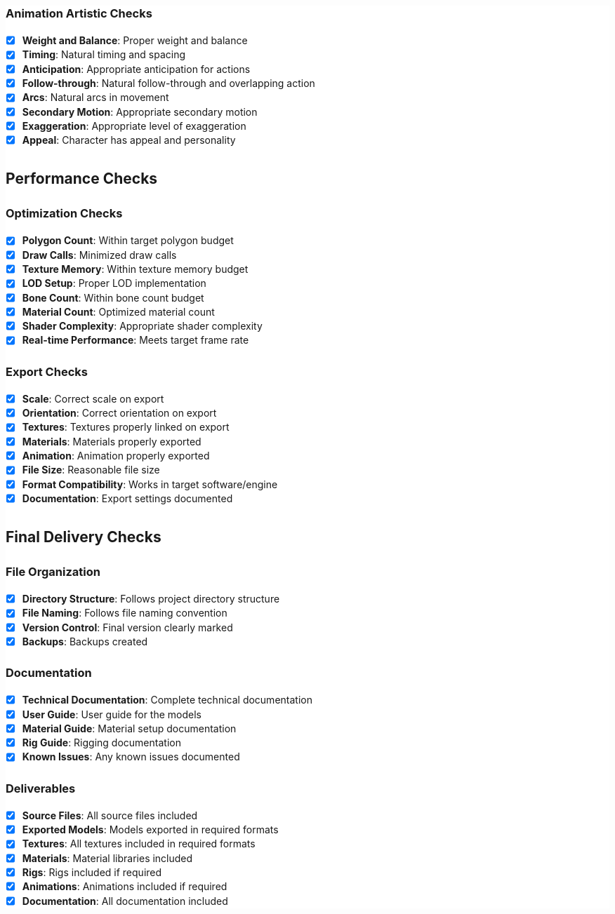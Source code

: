 ### Animation Artistic Checks
- [x] **Weight and Balance**: Proper weight and balance
- [x] **Timing**: Natural timing and spacing
- [x] **Anticipation**: Appropriate anticipation for actions
- [x] **Follow-through**: Natural follow-through and overlapping action
- [x] **Arcs**: Natural arcs in movement
- [x] **Secondary Motion**: Appropriate secondary motion
- [x] **Exaggeration**: Appropriate level of exaggeration
- [x] **Appeal**: Character has appeal and personality

## Performance Checks

### Optimization Checks
- [x] **Polygon Count**: Within target polygon budget
- [x] **Draw Calls**: Minimized draw calls
- [x] **Texture Memory**: Within texture memory budget
- [x] **LOD Setup**: Proper LOD implementation
- [x] **Bone Count**: Within bone count budget
- [x] **Material Count**: Optimized material count
- [x] **Shader Complexity**: Appropriate shader complexity
- [x] **Real-time Performance**: Meets target frame rate

### Export Checks
- [x] **Scale**: Correct scale on export
- [x] **Orientation**: Correct orientation on export
- [x] **Textures**: Textures properly linked on export
- [x] **Materials**: Materials properly exported
- [x] **Animation**: Animation properly exported
- [x] **File Size**: Reasonable file size
- [x] **Format Compatibility**: Works in target software/engine
- [x] **Documentation**: Export settings documented

## Final Delivery Checks

### File Organization
- [x] **Directory Structure**: Follows project directory structure
- [x] **File Naming**: Follows file naming convention
- [x] **Version Control**: Final version clearly marked
- [x] **Backups**: Backups created

### Documentation
- [x] **Technical Documentation**: Complete technical documentation
- [x] **User Guide**: User guide for the models
- [x] **Material Guide**: Material setup documentation
- [x] **Rig Guide**: Rigging documentation
- [x] **Known Issues**: Any known issues documented

### Deliverables
- [x] **Source Files**: All source files included
- [x] **Exported Models**: Models exported in required formats
- [x] **Textures**: All textures included in required formats
- [x] **Materials**: Material libraries included
- [x] **Rigs**: Rigs included if required
- [x] **Animations**: Animations included if required
- [x] **Documentation**: All documentation included
